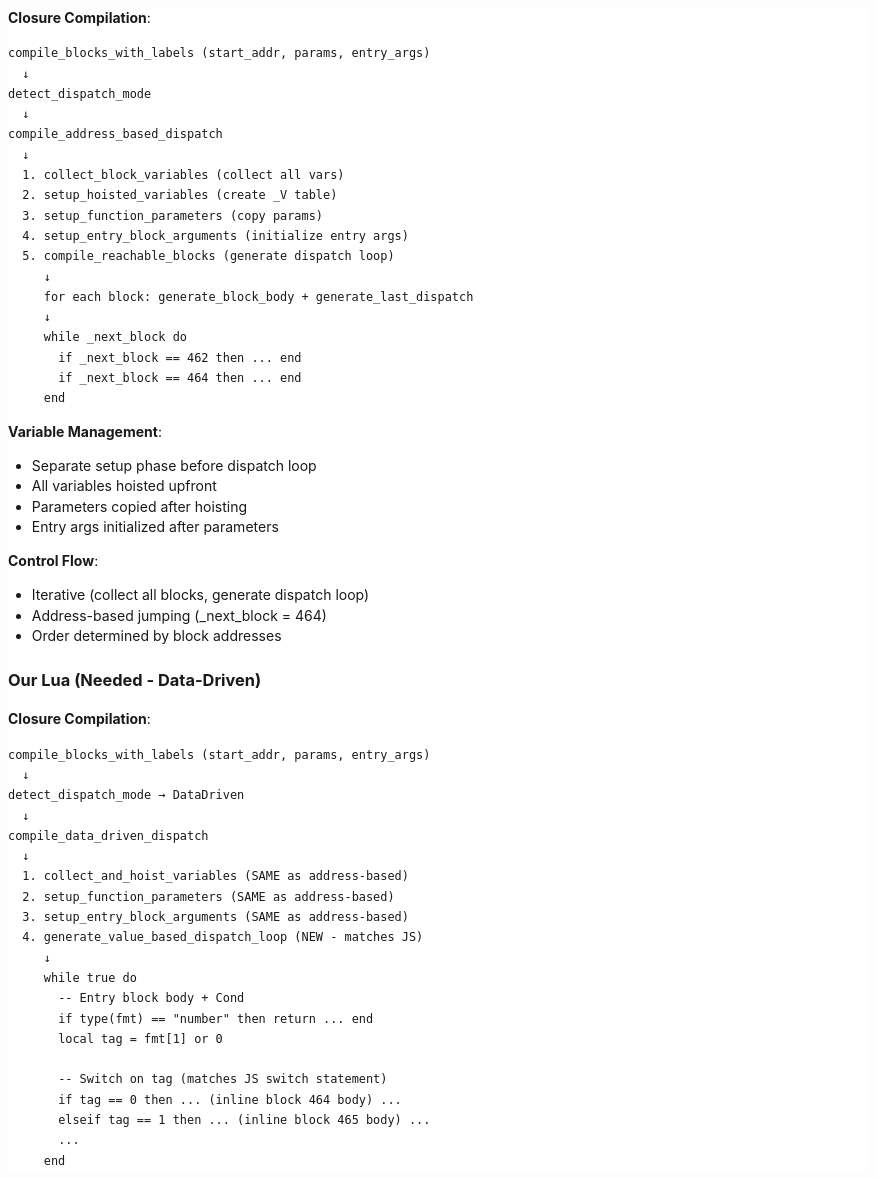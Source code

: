 **Closure Compilation**:
```
compile_blocks_with_labels (start_addr, params, entry_args)
  ↓
detect_dispatch_mode
  ↓
compile_address_based_dispatch
  ↓
  1. collect_block_variables (collect all vars)
  2. setup_hoisted_variables (create _V table)
  3. setup_function_parameters (copy params)
  4. setup_entry_block_arguments (initialize entry args)
  5. compile_reachable_blocks (generate dispatch loop)
     ↓
     for each block: generate_block_body + generate_last_dispatch
     ↓
     while _next_block do
       if _next_block == 462 then ... end
       if _next_block == 464 then ... end
     end
```

**Variable Management**:
- Separate setup phase before dispatch loop
- All variables hoisted upfront
- Parameters copied after hoisting
- Entry args initialized after parameters

**Control Flow**:
- Iterative (collect all blocks, generate dispatch loop)
- Address-based jumping (_next_block = 464)
- Order determined by block addresses

### Our Lua (Needed - Data-Driven)

**Closure Compilation**:
```
compile_blocks_with_labels (start_addr, params, entry_args)
  ↓
detect_dispatch_mode → DataDriven
  ↓
compile_data_driven_dispatch
  ↓
  1. collect_and_hoist_variables (SAME as address-based)
  2. setup_function_parameters (SAME as address-based)
  3. setup_entry_block_arguments (SAME as address-based)
  4. generate_value_based_dispatch_loop (NEW - matches JS)
     ↓
     while true do
       -- Entry block body + Cond
       if type(fmt) == "number" then return ... end
       local tag = fmt[1] or 0

       -- Switch on tag (matches JS switch statement)
       if tag == 0 then ... (inline block 464 body) ...
       elseif tag == 1 then ... (inline block 465 body) ...
       ...
     end
```
